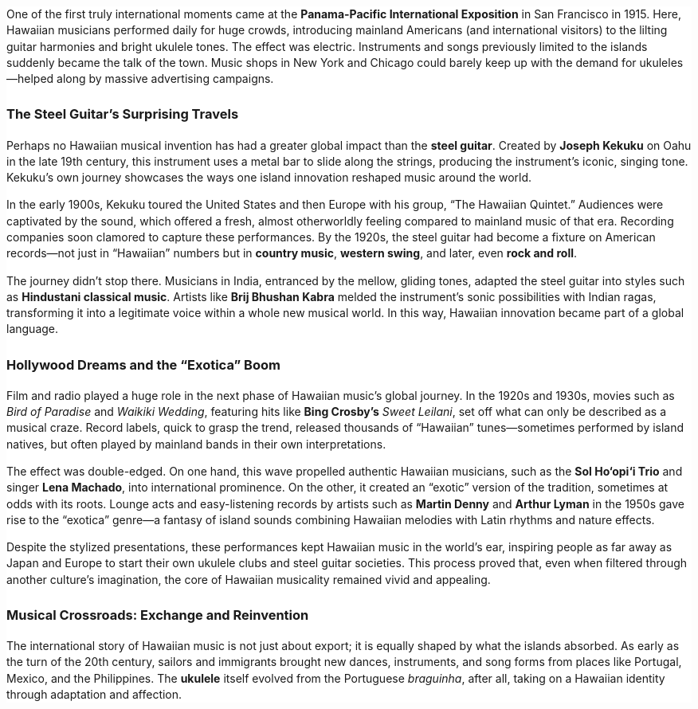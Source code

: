 One of the first truly international moments came at the **Panama-Pacific International Exposition**
in San Francisco in 1915. Here, Hawaiian musicians performed daily for huge crowds, introducing
mainland Americans (and international visitors) to the lilting guitar harmonies and bright ukulele
tones. The effect was electric. Instruments and songs previously limited to the islands suddenly
became the talk of the town. Music shops in New York and Chicago could barely keep up with the
demand for ukuleles—helped along by massive advertising campaigns.

### The Steel Guitar’s Surprising Travels

Perhaps no Hawaiian musical invention has had a greater global impact than the **steel guitar**.
Created by **Joseph Kekuku** on Oahu in the late 19th century, this instrument uses a metal bar to
slide along the strings, producing the instrument’s iconic, singing tone. Kekuku’s own journey
showcases the ways one island innovation reshaped music around the world.

In the early 1900s, Kekuku toured the United States and then Europe with his group, “The Hawaiian
Quintet.” Audiences were captivated by the sound, which offered a fresh, almost otherworldly feeling
compared to mainland music of that era. Recording companies soon clamored to capture these
performances. By the 1920s, the steel guitar had become a fixture on American records—not just in
“Hawaiian” numbers but in **country music**, **western swing**, and later, even **rock and roll**.

The journey didn’t stop there. Musicians in India, entranced by the mellow, gliding tones, adapted
the steel guitar into styles such as **Hindustani classical music**. Artists like **Brij Bhushan
Kabra** melded the instrument’s sonic possibilities with Indian ragas, transforming it into a
legitimate voice within a whole new musical world. In this way, Hawaiian innovation became part of a
global language.

### Hollywood Dreams and the “Exotica” Boom

Film and radio played a huge role in the next phase of Hawaiian music’s global journey. In the 1920s
and 1930s, movies such as _Bird of Paradise_ and _Waikiki Wedding_, featuring hits like **Bing
Crosby’s** _Sweet Leilani_, set off what can only be described as a musical craze. Record labels,
quick to grasp the trend, released thousands of “Hawaiian” tunes—sometimes performed by island
natives, but often played by mainland bands in their own interpretations.

The effect was double-edged. On one hand, this wave propelled authentic Hawaiian musicians, such as
the **Sol Ho‘opi‘i Trio** and singer **Lena Machado**, into international prominence. On the other,
it created an “exotic” version of the tradition, sometimes at odds with its roots. Lounge acts and
easy-listening records by artists such as **Martin Denny** and **Arthur Lyman** in the 1950s gave
rise to the “exotica” genre—a fantasy of island sounds combining Hawaiian melodies with Latin
rhythms and nature effects.

Despite the stylized presentations, these performances kept Hawaiian music in the world’s ear,
inspiring people as far away as Japan and Europe to start their own ukulele clubs and steel guitar
societies. This process proved that, even when filtered through another culture’s imagination, the
core of Hawaiian musicality remained vivid and appealing.

### Musical Crossroads: Exchange and Reinvention

The international story of Hawaiian music is not just about export; it is equally shaped by what the
islands absorbed. As early as the turn of the 20th century, sailors and immigrants brought new
dances, instruments, and song forms from places like Portugal, Mexico, and the Philippines. The
**ukulele** itself evolved from the Portuguese _braguinha_, after all, taking on a Hawaiian identity
through adaptation and affection.
